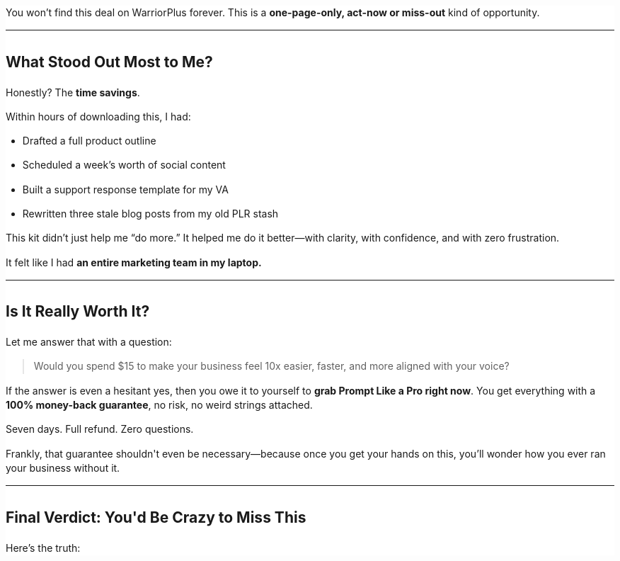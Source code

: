 <p class="" data-start="3377" data-end="3495">You won’t find this deal on WarriorPlus forever. This is a <strong data-start="3436" data-end="3474">one-page-only, act-now or miss-out</strong> kind of opportunity.</p>


<hr class="" data-start="3497" data-end="3500" />

<h2 class="" data-start="3502" data-end="3535"><strong data-start="3505" data-end="3535">What Stood Out Most to Me?</strong></h2>
<p class="" data-start="3537" data-end="3568">Honestly? The <strong data-start="3551" data-end="3567">time savings</strong>.</p>
<p class="" data-start="3570" data-end="3610">Within hours of downloading this, I had:</p>

<ul data-start="3612" data-end="3792">
 	<li class="" data-start="3612" data-end="3644">
<p class="" data-start="3614" data-end="3644">Drafted a full product outline</p>
</li>
 	<li class="" data-start="3645" data-end="3689">
<p class="" data-start="3647" data-end="3689">Scheduled a week’s worth of social content</p>
</li>
 	<li class="" data-start="3690" data-end="3735">
<p class="" data-start="3692" data-end="3735">Built a support response template for my VA</p>
</li>
 	<li class="" data-start="3736" data-end="3792">
<p class="" data-start="3738" data-end="3792">Rewritten three stale blog posts from my old PLR stash</p>
</li>
</ul>
<p class="" data-start="3794" data-end="3917">This kit didn’t just help me “do more.” It helped me do it better—with clarity, with confidence, and with zero frustration.</p>
<p class="" data-start="3919" data-end="3980">It felt like I had <strong data-start="3938" data-end="3980">an entire marketing team in my laptop.</strong></p>


<hr class="" data-start="3982" data-end="3985" />

<h2 class="" data-start="3987" data-end="4016"><strong data-start="3990" data-end="4016">Is It Really Worth It?</strong></h2>
<p class="" data-start="4018" data-end="4053">Let me answer that with a question:</p>

<blockquote data-start="4055" data-end="4157">
<p class="" data-start="4057" data-end="4157">Would you spend $15 to make your business feel 10x easier, faster, and more aligned with your voice?</p>
</blockquote>
<p class="" data-start="4159" data-end="4358">If the answer is even a hesitant yes, then you owe it to yourself to <strong data-start="4228" data-end="4264">grab Prompt Like a Pro right now</strong>. You get everything with a <strong data-start="4292" data-end="4321">100% money-back guarantee</strong>, no risk, no weird strings attached.</p>
<p class="" data-start="4360" data-end="4400">Seven days. Full refund. Zero questions.</p>
<p class="" data-start="4402" data-end="4551">Frankly, that guarantee shouldn't even be necessary—because once you get your hands on this, you’ll wonder how you ever ran your business without it.</p>


<hr class="" data-start="4553" data-end="4556" />

<h2 class="" data-start="4558" data-end="4607"><strong data-start="4561" data-end="4607">Final Verdict: You'd Be Crazy to Miss This</strong></h2>
<p class="" data-start="4609" data-end="4626">Here’s the truth:</p>
